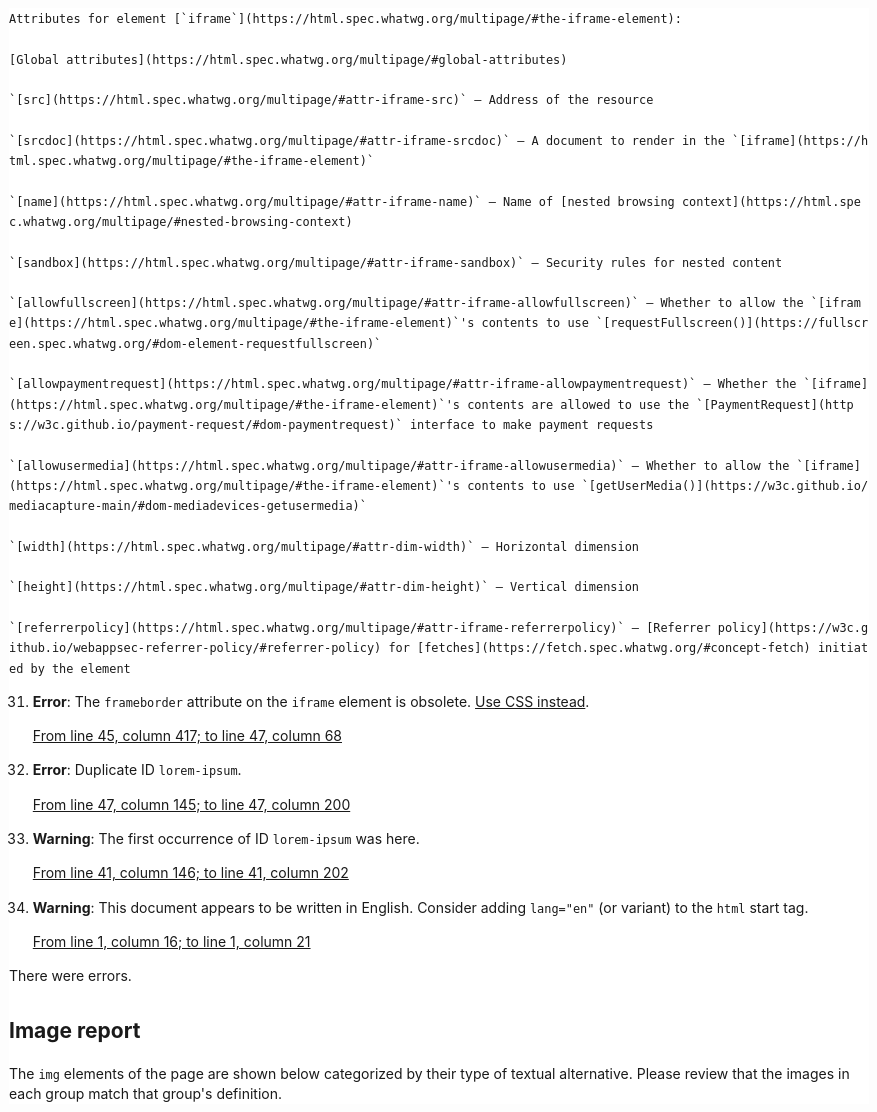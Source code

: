     Attributes for element [`iframe`](https://html.spec.whatwg.org/multipage/#the-iframe-element):

    [Global attributes](https://html.spec.whatwg.org/multipage/#global-attributes)

    `[src](https://html.spec.whatwg.org/multipage/#attr-iframe-src)` — Address of the resource

    `[srcdoc](https://html.spec.whatwg.org/multipage/#attr-iframe-srcdoc)` — A document to render in the `[iframe](https://html.spec.whatwg.org/multipage/#the-iframe-element)`

    `[name](https://html.spec.whatwg.org/multipage/#attr-iframe-name)` — Name of [nested browsing context](https://html.spec.whatwg.org/multipage/#nested-browsing-context)

    `[sandbox](https://html.spec.whatwg.org/multipage/#attr-iframe-sandbox)` — Security rules for nested content

    `[allowfullscreen](https://html.spec.whatwg.org/multipage/#attr-iframe-allowfullscreen)` — Whether to allow the `[iframe](https://html.spec.whatwg.org/multipage/#the-iframe-element)`'s contents to use `[requestFullscreen()](https://fullscreen.spec.whatwg.org/#dom-element-requestfullscreen)`

    `[allowpaymentrequest](https://html.spec.whatwg.org/multipage/#attr-iframe-allowpaymentrequest)` — Whether the `[iframe](https://html.spec.whatwg.org/multipage/#the-iframe-element)`'s contents are allowed to use the `[PaymentRequest](https://w3c.github.io/payment-request/#dom-paymentrequest)` interface to make payment requests

    `[allowusermedia](https://html.spec.whatwg.org/multipage/#attr-iframe-allowusermedia)` — Whether to allow the `[iframe](https://html.spec.whatwg.org/multipage/#the-iframe-element)`'s contents to use `[getUserMedia()](https://w3c.github.io/mediacapture-main/#dom-mediadevices-getusermedia)`

    `[width](https://html.spec.whatwg.org/multipage/#attr-dim-width)` — Horizontal dimension

    `[height](https://html.spec.whatwg.org/multipage/#attr-dim-height)` — Vertical dimension

    `[referrerpolicy](https://html.spec.whatwg.org/multipage/#attr-iframe-referrerpolicy)` — [Referrer policy](https://w3c.github.io/webappsec-referrer-policy/#referrer-policy) for [fetches](https://fetch.spec.whatwg.org/#concept-fetch) initiated by the element

31. **Error**: The `frameborder` attribute on the `iframe` element is obsolete. [Use CSS instead](http://wiki.whatwg.org/wiki/Presentational_elements_and_attributes 'About using CSS instead of presentational elements and attributes.').

    [From line 45, column 417; to line 47, column 68](#l47c68)

32. **Error**: Duplicate ID `lorem-ipsum`.

    [From line 47, column 145; to line 47, column 200](#l47c200)

33. **Warning**: The first occurrence of ID `lorem-ipsum` was here.

    [From line 41, column 146; to line 41, column 202](#l41c202)

34. **Warning**: This document appears to be written in English. Consider adding `lang="en"` (or variant) to the `html` start tag.

    [From line 1, column 16; to line 1, column 21](#l1c21)

There were errors.

## Image report

The `img` elements of the page are shown below categorized by their type of textual alternative. Please review that the images in each group match that group's definition.
